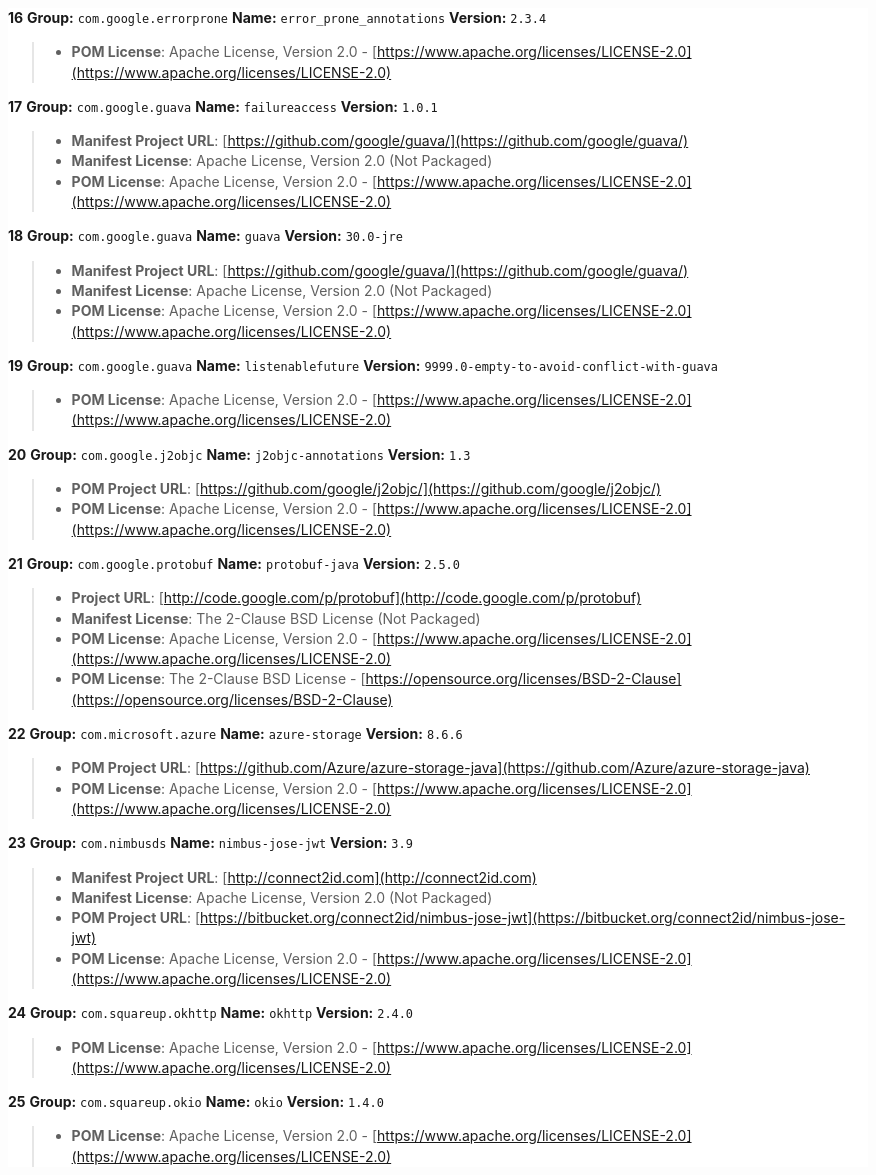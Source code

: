 **16** **Group:** `com.google.errorprone` **Name:** `error_prone_annotations` **Version:** `2.3.4` 
> - **POM License**: Apache License, Version 2.0 - [https://www.apache.org/licenses/LICENSE-2.0](https://www.apache.org/licenses/LICENSE-2.0)

**17** **Group:** `com.google.guava` **Name:** `failureaccess` **Version:** `1.0.1` 
> - **Manifest Project URL**: [https://github.com/google/guava/](https://github.com/google/guava/)
> - **Manifest License**: Apache License, Version 2.0 (Not Packaged)
> - **POM License**: Apache License, Version 2.0 - [https://www.apache.org/licenses/LICENSE-2.0](https://www.apache.org/licenses/LICENSE-2.0)

**18** **Group:** `com.google.guava` **Name:** `guava` **Version:** `30.0-jre` 
> - **Manifest Project URL**: [https://github.com/google/guava/](https://github.com/google/guava/)
> - **Manifest License**: Apache License, Version 2.0 (Not Packaged)
> - **POM License**: Apache License, Version 2.0 - [https://www.apache.org/licenses/LICENSE-2.0](https://www.apache.org/licenses/LICENSE-2.0)

**19** **Group:** `com.google.guava` **Name:** `listenablefuture` **Version:** `9999.0-empty-to-avoid-conflict-with-guava` 
> - **POM License**: Apache License, Version 2.0 - [https://www.apache.org/licenses/LICENSE-2.0](https://www.apache.org/licenses/LICENSE-2.0)

**20** **Group:** `com.google.j2objc` **Name:** `j2objc-annotations` **Version:** `1.3` 
> - **POM Project URL**: [https://github.com/google/j2objc/](https://github.com/google/j2objc/)
> - **POM License**: Apache License, Version 2.0 - [https://www.apache.org/licenses/LICENSE-2.0](https://www.apache.org/licenses/LICENSE-2.0)

**21** **Group:** `com.google.protobuf` **Name:** `protobuf-java` **Version:** `2.5.0` 
> - **Project URL**: [http://code.google.com/p/protobuf](http://code.google.com/p/protobuf)
> - **Manifest License**: The 2-Clause BSD License (Not Packaged)
> - **POM License**: Apache License, Version 2.0 - [https://www.apache.org/licenses/LICENSE-2.0](https://www.apache.org/licenses/LICENSE-2.0)
> - **POM License**: The 2-Clause BSD License - [https://opensource.org/licenses/BSD-2-Clause](https://opensource.org/licenses/BSD-2-Clause)

**22** **Group:** `com.microsoft.azure` **Name:** `azure-storage` **Version:** `8.6.6` 
> - **POM Project URL**: [https://github.com/Azure/azure-storage-java](https://github.com/Azure/azure-storage-java)
> - **POM License**: Apache License, Version 2.0 - [https://www.apache.org/licenses/LICENSE-2.0](https://www.apache.org/licenses/LICENSE-2.0)

**23** **Group:** `com.nimbusds` **Name:** `nimbus-jose-jwt` **Version:** `3.9` 
> - **Manifest Project URL**: [http://connect2id.com](http://connect2id.com)
> - **Manifest License**: Apache License, Version 2.0 (Not Packaged)
> - **POM Project URL**: [https://bitbucket.org/connect2id/nimbus-jose-jwt](https://bitbucket.org/connect2id/nimbus-jose-jwt)
> - **POM License**: Apache License, Version 2.0 - [https://www.apache.org/licenses/LICENSE-2.0](https://www.apache.org/licenses/LICENSE-2.0)

**24** **Group:** `com.squareup.okhttp` **Name:** `okhttp` **Version:** `2.4.0` 
> - **POM License**: Apache License, Version 2.0 - [https://www.apache.org/licenses/LICENSE-2.0](https://www.apache.org/licenses/LICENSE-2.0)

**25** **Group:** `com.squareup.okio` **Name:** `okio` **Version:** `1.4.0` 
> - **POM License**: Apache License, Version 2.0 - [https://www.apache.org/licenses/LICENSE-2.0](https://www.apache.org/licenses/LICENSE-2.0)
